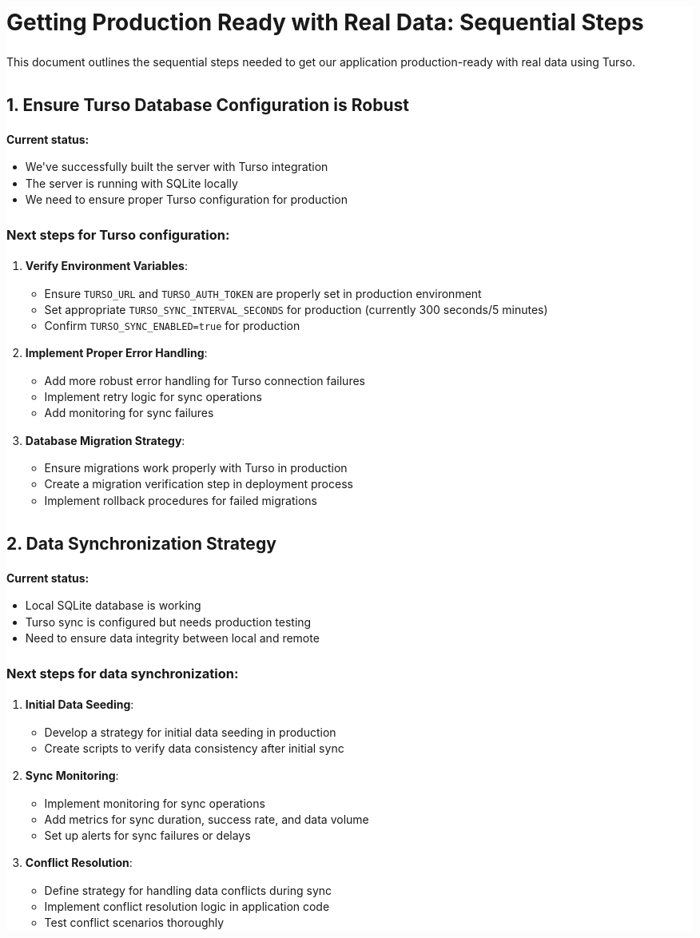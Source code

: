 # Getting Production Ready with Real Data: Sequential Steps

This document outlines the sequential steps needed to get our application production-ready with real data using Turso.

## 1. Ensure Turso Database Configuration is Robust

**Current status:**
- We've successfully built the server with Turso integration
- The server is running with SQLite locally
- We need to ensure proper Turso configuration for production

### Next steps for Turso configuration:

1. **Verify Environment Variables**:
   - Ensure `TURSO_URL` and `TURSO_AUTH_TOKEN` are properly set in production environment
   - Set appropriate `TURSO_SYNC_INTERVAL_SECONDS` for production (currently 300 seconds/5 minutes)
   - Confirm `TURSO_SYNC_ENABLED=true` for production

2. **Implement Proper Error Handling**:
   - Add more robust error handling for Turso connection failures
   - Implement retry logic for sync operations
   - Add monitoring for sync failures

3. **Database Migration Strategy**:
   - Ensure migrations work properly with Turso in production
   - Create a migration verification step in deployment process
   - Implement rollback procedures for failed migrations

## 2. Data Synchronization Strategy

**Current status:**
- Local SQLite database is working
- Turso sync is configured but needs production testing
- Need to ensure data integrity between local and remote

### Next steps for data synchronization:

1. **Initial Data Seeding**:
   - Develop a strategy for initial data seeding in production
   - Create scripts to verify data consistency after initial sync

2. **Sync Monitoring**:
   - Implement monitoring for sync operations
   - Add metrics for sync duration, success rate, and data volume
   - Set up alerts for sync failures or delays

3. **Conflict Resolution**:
   - Define strategy for handling data conflicts during sync
   - Implement conflict resolution logic in application code
   - Test conflict scenarios thoroughly
